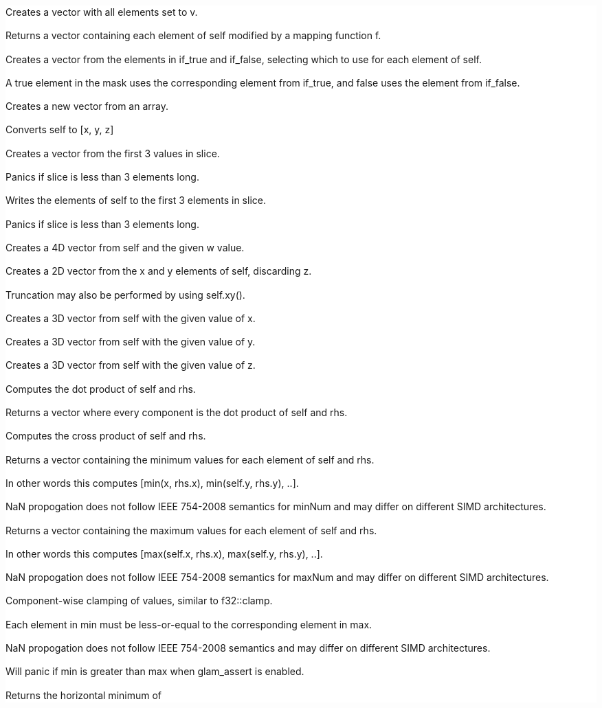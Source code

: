 Creates a vector with all elements set to v.

Returns a vector containing each element of self modified by a mapping function f.

Creates a vector from the elements in if_true and if_false, selecting which to use for each element of self.

A true element in the mask uses the corresponding element from if_true, and false uses the element from if_false.

Creates a new vector from an array.

Converts self to [x, y, z]

Creates a vector from the first 3 values in slice.

Panics if slice is less than 3 elements long.

Writes the elements of self to the first 3 elements in slice.

Panics if slice is less than 3 elements long.

Creates a 4D vector from self and the given w value.

Creates a 2D vector from the x and y elements of self, discarding z.

Truncation may also be performed by using self.xy().

Creates a 3D vector from self with the given value of x.

Creates a 3D vector from self with the given value of y.

Creates a 3D vector from self with the given value of z.

Computes the dot product of self and rhs.

Returns a vector where every component is the dot product of self and rhs.

Computes the cross product of self and rhs.

Returns a vector containing the minimum values for each element of self and rhs.

In other words this computes [min(x, rhs.x), min(self.y, rhs.y), ..].

NaN propogation does not follow IEEE 754-2008 semantics for minNum and may differ on different SIMD architectures.

Returns a vector containing the maximum values for each element of self and rhs.

In other words this computes [max(self.x, rhs.x), max(self.y, rhs.y), ..].

NaN propogation does not follow IEEE 754-2008 semantics for maxNum and may differ on different SIMD architectures.

Component-wise clamping of values, similar to f32::clamp.

Each element in min must be less-or-equal to the corresponding element in max.

NaN propogation does not follow IEEE 754-2008 semantics and may differ on different SIMD architectures.

Will panic if min is greater than max when glam_assert is enabled.

Returns the horizontal minimum of
